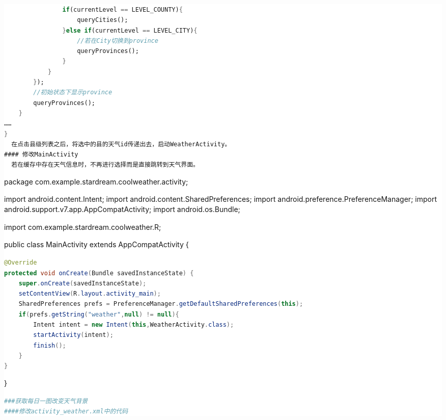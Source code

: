 ```dart
                if(currentLevel == LEVEL_COUNTY){
                    queryCities();
                }else if(currentLevel == LEVEL_CITY){
                    //若在City切换到province
                    queryProvinces();
                }
            }
        });
        //初始状态下显示province
        queryProvinces();
    }
……
}
  在点击县级列表之后，将选中的县的天气id传递出去，启动WeatherActivity。
#### 修改MainActivity
  若在缓存中存在天气信息时，不再进行选择而是直接跳转到天气界面。
```

package com.example.stardream.coolweather.activity;

import android.content.Intent;
 import android.content.SharedPreferences;
 import android.preference.PreferenceManager;
 import android.support.v7.app.AppCompatActivity;
 import android.os.Bundle;

import com.example.stardream.coolweather.R;

public class MainActivity extends AppCompatActivity {



```java
@Override
protected void onCreate(Bundle savedInstanceState) {
    super.onCreate(savedInstanceState);
    setContentView(R.layout.activity_main);
    SharedPreferences prefs = PreferenceManager.getDefaultSharedPreferences(this);
    if(prefs.getString("weather",null) != null){
        Intent intent = new Intent(this,WeatherActivity.class);
        startActivity(intent);
        finish();
    }
}
```

}



```bash
###获取每日一图改变天气背景
####修改activity_weather.xml中的代码
```

<?xml version="1.0" encoding="utf-8"?>
 <FrameLayout xmlns:android="http://schemas.android.com/apk/res/android"
 xmlns:tools="http://schemas.android.com/tools"
 android:id="@+id/activity_weather"
 android:layout_width="match_parent"
 android:layout_height="match_parent"
 android:background="@color/colorPrimary"
 tools:context="com.example.stardream.coolweather.activity.WeatherActivity">
